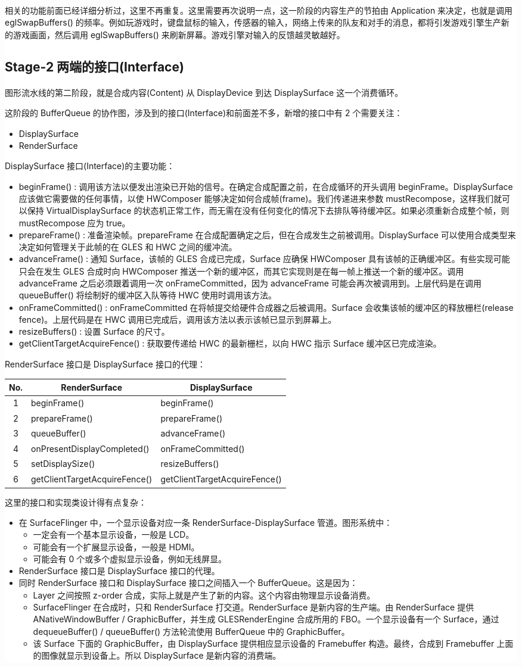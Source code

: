 相关的功能前面已经详细分析过，这里不再重复。这里需要再次说明一点，这一阶段的内容生产的节拍由 Application 来决定，也就是调用 eglSwapBuffers() 的频率。例如玩游戏时，键盘鼠标的输入，传感器的输入，网络上传来的队友和对手的消息，都将引发游戏引擎生产新的游戏画面，然后调用 eglSwapBuffers() 来刷新屏幕。游戏引擎对输入的反馈越灵敏越好。

## Stage-2 两端的接口(Interface)

图形流水线的第二阶段，就是合成内容(Content) 从 DisplayDevice 到达 DisplaySurface 这一个消费循环。

这阶段的 BufferQueue 的协作图，涉及到的接口(Interface)和前面差不多，新增的接口中有 2 个需要关注：
* DisplaySurface
* RenderSurface

DisplaySurface 接口(Interface)的主要功能：
- beginFrame() : 调用该方法以便发出渲染已开始的信号。在确定合成配置之前，在合成循环的开头调用 beginFrame。DisplaySurface 应该做它需要做的任何事情，以使 HWComposer 能够决定如何合成帧(frame)。我们传递进来参数 mustRecompose，这样我们就可以保持 VirtualDisplaySurface 的状态机正常工作，而无需在没有任何变化的情况下去排队等待缓冲区。如果必须重新合成整个帧，则 mustRecompose 应为 true。
- prepareFrame() : 准备渲染帧。prepareFrame 在合成配置确定之后，但在合成发生之前被调用。DisplaySurface 可以使用合成类型来决定如何管理关于此帧的在 GLES 和 HWC 之间的缓冲流。
- advanceFrame() : 通知 Surface，该帧的 GLES 合成已完成，Surface 应确保 HWComposer 具有该帧的正确缓冲区。有些实现可能只会在发生 GLES 合成时向 HWComposer 推送一个新的缓冲区，而其它实现则是在每一帧上推送一个新的缓冲区。调用 advanceFrame 之后必须跟着调用一次 onFrameCommitted，因为 advanceFrame 可能会再次被调用到。上层代码是在调用 queueBuffer() 将绘制好的缓冲区入队等待 HWC 使用时调用该方法。
- onFrameCommitted() : onFrameCommitted 在将帧提交给硬件合成器之后被调用。Surface 会收集该帧的缓冲区的释放栅栏(release fence)。上层代码是在 HWC 调用已完成后，调用该方法以表示该帧已显示到屏幕上。
- resizeBuffers() : 设置 Surface 的尺寸。
- getClientTargetAcquireFence() : 获取要传递给 HWC 的最新栅栏，以向 HWC 指示 Surface 缓冲区已完成渲染。

RenderSurface 接口是 DisplaySurface 接口的代理：

| No. | RenderSurface                 | DisplaySurface                |
|:---:|-------------------------------|-------------------------------|
| 1   | beginFrame()                  | beginFrame()                  |
| 2   | prepareFrame()                | prepareFrame()                |
| 3   | queueBuffer()                 | advanceFrame()                |
| 4   | onPresentDisplayCompleted()   | onFrameCommitted()            |
| 5   | setDisplaySize()              | resizeBuffers()               |
| 6   | getClientTargetAcquireFence() | getClientTargetAcquireFence() |


这里的接口和实现类设计得有点复杂：
* 在 SurfaceFlinger 中，一个显示设备对应一条 RenderSurface-DisplaySurface 管道。图形系统中：
  - 一定会有一个基本显示设备，一般是 LCD。
  - 可能会有一个扩展显示设备，一般是 HDMI。
  - 可能会有 0 个或多个虚拟显示设备，例如无线屏显。
* RenderSurface 接口是 DisplaySurface 接口的代理。
* 同时 RenderSurface 接口和 DisplaySurface 接口之间插入一个 BufferQueue。这是因为：
  - Layer 之间按照 z-order 合成，实际上就是产生了新的内容。这个内容由物理显示设备消费。
  - SurfaceFlinger 在合成时，只和 RenderSurface 打交道。RenderSurface 是新内容的生产端。由 RenderSurface 提供 ANativeWindowBuffer / GraphicBuffer，并生成 GLESRenderEngine 合成所用的 FBO。一个显示设备有一个 Surface，通过 dequeueBuffer() / queueBuffer() 方法轮流使用 BufferQueue 中的 GraphicBuffer。
  - 该 Surface 下面的 GraphicBuffer，由 DisplaySurface 提供相应显示设备的 Framebuffer 构造。最终，合成到 Framebuffer 上面的图像就显示到设备上。所以 DisplaySurface 是新内容的消费端。
